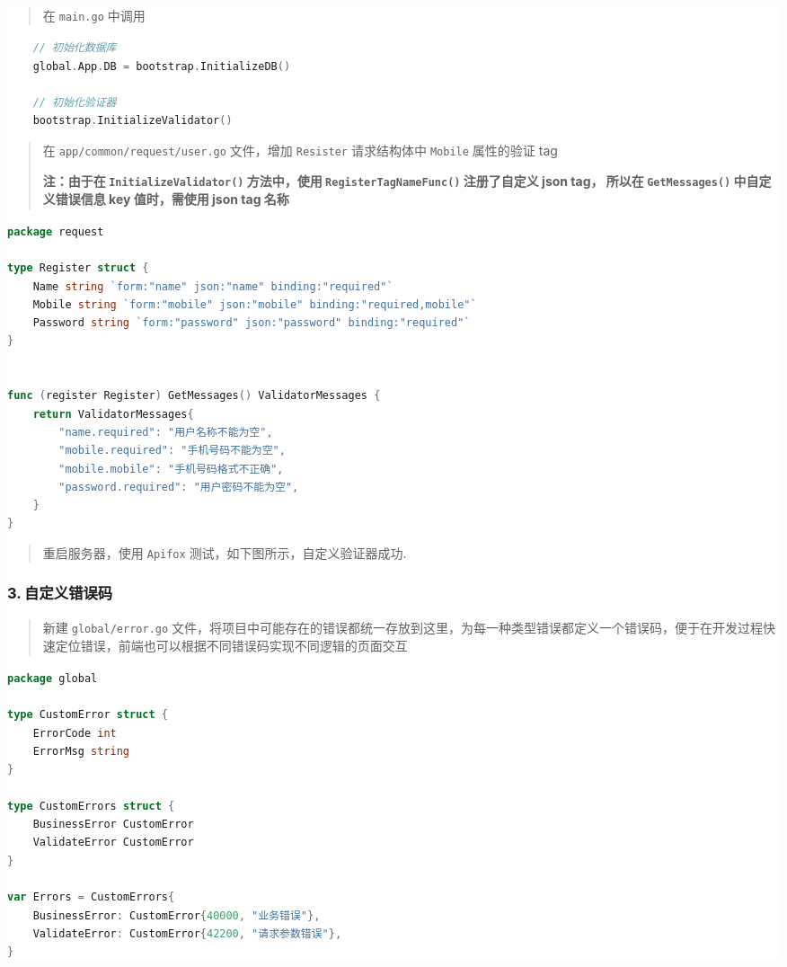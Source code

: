 > 在 `main.go` 中调用

```go
	// 初始化数据库
	global.App.DB = bootstrap.InitializeDB()

	// 初始化验证器
	bootstrap.InitializeValidator()
```

> 在 `app/common/request/user.go` 文件，增加 `Resister` 请求结构体中 `Mobile` 属性的验证 tag
>
> 
>
> **注：由于在 `InitializeValidator()`  方法中，使用 `RegisterTagNameFunc()` 注册了自定义 json tag， 所以在 `GetMessages()` 中自定义错误信息 key 值时，需使用 json tag 名称**

```go
package request

type Register struct {
    Name string `form:"name" json:"name" binding:"required"`
    Mobile string `form:"mobile" json:"mobile" binding:"required,mobile"`
    Password string `form:"password" json:"password" binding:"required"`
}


func (register Register) GetMessages() ValidatorMessages {
    return ValidatorMessages{
        "name.required": "用户名称不能为空",
        "mobile.required": "手机号码不能为空",
        "mobile.mobile": "手机号码格式不正确",
        "password.required": "用户密码不能为空",
    }
}
```

>  重启服务器，使用 `Apifox` 测试，如下图所示，自定义验证器成功.







### 3. 自定义错误码

> 新建 `global/error.go` 文件，将项目中可能存在的错误都统一存放到这里，为每一种类型错误都定义一个错误码，便于在开发过程快速定位错误，前端也可以根据不同错误码实现不同逻辑的页面交互

```go
package global

type CustomError struct {
    ErrorCode int
    ErrorMsg string
}

type CustomErrors struct {
    BusinessError CustomError
    ValidateError CustomError
}

var Errors = CustomErrors{
    BusinessError: CustomError{40000, "业务错误"},
    ValidateError: CustomError{42200, "请求参数错误"},
}

```
